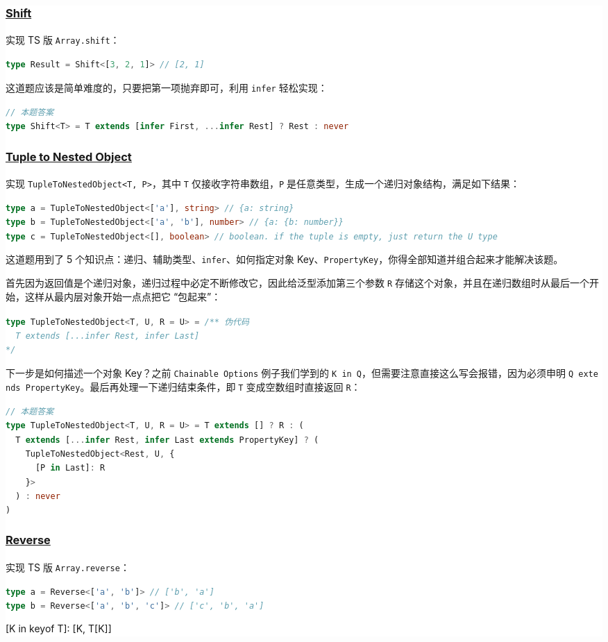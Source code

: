 ### [Shift](https://github.com/type-challenges/type-challenges/blob/main/questions/03062-medium-shift/README.md)

实现 TS 版 `Array.shift`：

```ts
type Result = Shift<[3, 2, 1]> // [2, 1]
```

这道题应该是简单难度的，只要把第一项抛弃即可，利用 `infer` 轻松实现：

```ts
// 本题答案
type Shift<T> = T extends [infer First, ...infer Rest] ? Rest : never
```

### [Tuple to Nested Object](https://github.com/type-challenges/type-challenges/blob/main/questions/03188-medium-tuple-to-nested-object/README.md)

实现 `TupleToNestedObject<T, P>`，其中 `T` 仅接收字符串数组，`P` 是任意类型，生成一个递归对象结构，满足如下结果：

```ts
type a = TupleToNestedObject<['a'], string> // {a: string}
type b = TupleToNestedObject<['a', 'b'], number> // {a: {b: number}}
type c = TupleToNestedObject<[], boolean> // boolean. if the tuple is empty, just return the U type
```

这道题用到了 5 个知识点：递归、辅助类型、`infer`、如何指定对象 Key、`PropertyKey`，你得全部知道并组合起来才能解决该题。

首先因为返回值是个递归对象，递归过程中必定不断修改它，因此给泛型添加第三个参数 `R` 存储这个对象，并且在递归数组时从最后一个开始，这样从最内层对象开始一点点把它 “包起来”：

```ts
type TupleToNestedObject<T, U, R = U> = /** 伪代码
  T extends [...infer Rest, infer Last]
*/
```

下一步是如何描述一个对象 Key？之前 `Chainable Options` 例子我们学到的 `K in Q`，但需要注意直接这么写会报错，因为必须申明 `Q extends PropertyKey`。最后再处理一下递归结束条件，即 `T` 变成空数组时直接返回 `R`：

```ts
// 本题答案
type TupleToNestedObject<T, U, R = U> = T extends [] ? R : (
  T extends [...infer Rest, infer Last extends PropertyKey] ? (
    TupleToNestedObject<Rest, U, {
      [P in Last]: R
    }>
  ) : never
)
```

### [Reverse](https://github.com/type-challenges/type-challenges/blob/main/questions/03192-medium-reverse/README.md)

实现 TS 版 `Array.reverse`：

```ts
type a = Reverse<['a', 'b']> // ['b', 'a']
type b = Reverse<['a', 'b', 'c']> // ['c', 'b', 'a']
```


  [K in keyof T]: [K, T[K]]